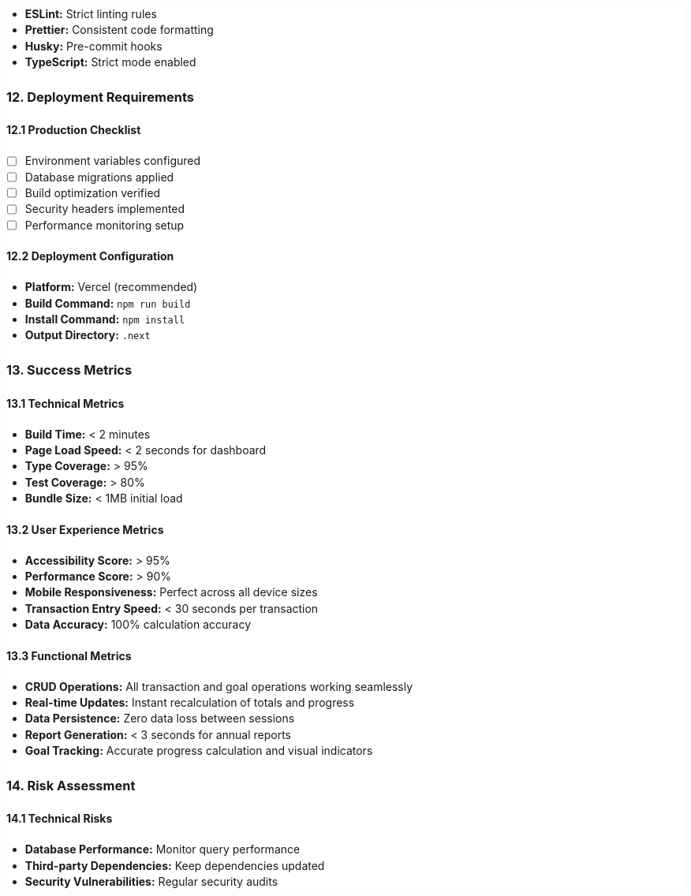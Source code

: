 - **ESLint:** Strict linting rules
- **Prettier:** Consistent code formatting
- **Husky:** Pre-commit hooks
- **TypeScript:** Strict mode enabled

### 12. Deployment Requirements

#### 12.1 Production Checklist

- [ ] Environment variables configured
- [ ] Database migrations applied
- [ ] Build optimization verified
- [ ] Security headers implemented
- [ ] Performance monitoring setup

#### 12.2 Deployment Configuration

- **Platform:** Vercel (recommended)
- **Build Command:** `npm run build`
- **Install Command:** `npm install`
- **Output Directory:** `.next`

### 13. Success Metrics

#### 13.1 Technical Metrics

- **Build Time:** < 2 minutes
- **Page Load Speed:** < 2 seconds for dashboard
- **Type Coverage:** > 95%
- **Test Coverage:** > 80%
- **Bundle Size:** < 1MB initial load

#### 13.2 User Experience Metrics

- **Accessibility Score:** > 95%
- **Performance Score:** > 90%
- **Mobile Responsiveness:** Perfect across all device sizes
- **Transaction Entry Speed:** < 30 seconds per transaction
- **Data Accuracy:** 100% calculation accuracy

#### 13.3 Functional Metrics

- **CRUD Operations:** All transaction and goal operations working seamlessly
- **Real-time Updates:** Instant recalculation of totals and progress
- **Data Persistence:** Zero data loss between sessions
- **Report Generation:** < 3 seconds for annual reports
- **Goal Tracking:** Accurate progress calculation and visual indicators

### 14. Risk Assessment

#### 14.1 Technical Risks

- **Database Performance:** Monitor query performance
- **Third-party Dependencies:** Keep dependencies updated
- **Security Vulnerabilities:** Regular security audits
